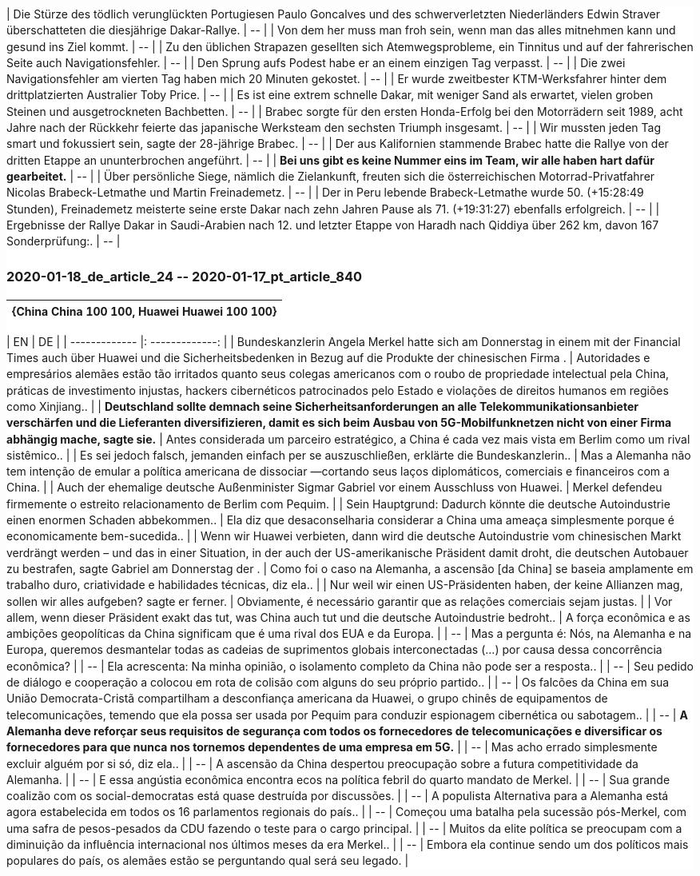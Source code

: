 | Die Stürze des tödlich verunglückten Portugiesen Paulo Goncalves und des schwerverletzten Niederländers Edwin Straver überschatteten die diesjährige Dakar-Rallye. | -- |
| Von dem her muss man froh sein, wenn man das alles mitnehmen kann und gesund ins Ziel kommt. | -- |
| Zu den üblichen Strapazen gesellten sich Atemwegsprobleme, ein Tinnitus und auf der fahrerischen Seite auch Navigationsfehler. | -- |
| Den Sprung aufs Podest habe er an einem einzigen Tag verpasst. | -- |
| Die zwei Navigationsfehler am vierten Tag haben mich 20 Minuten gekostet. | -- |
| Er wurde zweitbester KTM-Werksfahrer hinter dem drittplatzierten Australier Toby Price. | -- |
| Es ist eine extrem schnelle Dakar, mit weniger Sand als erwartet, vielen groben Steinen und ausgetrockneten Bachbetten. | -- |
| Brabec sorgte für den ersten Honda-Erfolg bei den Motorrädern seit 1989, acht Jahre nach der Rückkehr feierte das japanische Werksteam den sechsten Triumph insgesamt. | -- |
| Wir mussten jeden Tag smart und fokussiert sein, sagte der 28-jährige Brabec. | -- |
| Der aus Kalifornien stammende Brabec hatte die Rallye von der dritten Etappe an ununterbrochen angeführt. | -- |
| **Bei uns gibt es keine Nummer eins im Team, wir alle haben hart dafür gearbeitet.** | -- |
| Über persönliche Siege, nämlich die Zielankunft, freuten sich die österreichischen Motorrad-Privatfahrer Nicolas Brabeck-Letmathe und Martin Freinademetz. | -- |
| Der in Peru lebende Brabeck-Letmathe wurde 50. (+15:28:49 Stunden), Freinademetz meisterte seine erste Dakar nach zehn Jahren Pause als 71. (+19:31:27) ebenfalls erfolgreich. | -- |
| Ergebnisse der Rallye Dakar in Saudi-Arabien nach 12. und letzter Etappe von Haradh nach Qiddiya über 262 km, davon 167 Sonderprüfung:. | -- |
### 2020-01-18_de_article_24 -- 2020-01-17_pt_article_840
| {China China 100 100, Huawei Huawei 100 100} |
| ------------- |

| EN | DE | 
| ------------- |: -------------: | 
| Bundeskanzlerin Angela Merkel hatte sich am Donnerstag in einem mit der Financial Times auch über Huawei und die Sicherheitsbedenken in Bezug auf die Produkte der chinesischen Firma . | Autoridades e empresários alemães estão tão irritados quanto seus colegas americanos com o roubo de propriedade intelectual pela China, práticas de investimento injustas, hackers cibernéticos patrocinados pelo Estado e violações de direitos humanos em regiões como Xinjiang.. |
| **Deutschland sollte demnach seine Sicherheitsanforderungen an alle Telekommunikationsanbieter verschärfen und die Lieferanten diversifizieren, damit es sich beim Ausbau von 5G-Mobilfunknetzen nicht von einer Firma abhängig mache, sagte sie.** | Antes considerada um parceiro estratégico, a China é cada vez mais vista em Berlim como um rival sistêmico.. |
| Es sei jedoch falsch, jemanden einfach per se auszuschließen, erklärte die Bundeskanzlerin.. | Mas a Alemanha não tem intenção de emular a política americana de dissociar —cortando seus laços diplomáticos, comerciais e financeiros com a China. |
| Auch der ehemalige deutsche Außenminister Sigmar Gabriel  vor einem Ausschluss von Huawei. | Merkel defendeu firmemente o estreito relacionamento de Berlim com Pequim. |
| Sein Hauptgrund: Dadurch könnte die deutsche Autoindustrie einen enormen Schaden abbekommen.. | Ela diz que desaconselharia considerar a China uma ameaça simplesmente porque é economicamente bem-sucedida.. |
| Wenn wir Huawei verbieten, dann wird die deutsche Autoindustrie vom chinesischen Markt verdrängt werden – und das in einer Situation, in der auch der US-amerikanische Präsident damit droht, die deutschen Autobauer zu bestrafen, sagte Gabriel am Donnerstag der . | Como foi o caso na Alemanha, a ascensão [da China] se baseia amplamente em trabalho duro, criatividade e habilidades técnicas, diz ela.. |
| Nur weil wir einen US-Präsidenten haben, der keine Allianzen mag, sollen wir alles aufgeben? sagte er ferner. | Obviamente, é necessário garantir que as relações comerciais sejam justas. |
| Vor allem, wenn dieser Präsident exakt das tut, was China auch tut und die deutsche Autoindustrie bedroht.. | A força econômica e as ambições geopolíticas da China significam que é uma rival dos EUA e da Europa. |
| -- | Mas a pergunta é: Nós, na Alemanha e na Europa, queremos desmantelar todas as cadeias de suprimentos globais interconectadas (...) por causa dessa concorrência econômica? |
| -- | Ela acrescenta: Na minha opinião, o isolamento completo da China não pode ser a resposta.. |
| -- | Seu pedido de diálogo e cooperação a colocou em rota de colisão com alguns do seu próprio partido.. |
| -- | Os falcões da China em sua União Democrata-Cristã compartilham a desconfiança americana da Huawei, o grupo chinês de equipamentos de telecomunicações, temendo que ela possa ser usada por Pequim para conduzir espionagem cibernética ou sabotagem.. |
| -- | **A Alemanha deve reforçar seus requisitos de segurança com todos os fornecedores de telecomunicações e diversificar os fornecedores para que nunca nos tornemos dependentes de uma empresa em 5G.** |
| -- | Mas acho errado simplesmente excluir alguém por si só, diz ela.. |
| -- | A ascensão da China despertou preocupação sobre a futura competitividade da Alemanha. |
| -- | E essa angústia econômica encontra ecos na política febril do quarto mandato de Merkel. |
| -- | Sua grande coalizão com os social-democratas está quase destruída por discussões. |
| -- | A populista Alternativa para a Alemanha está agora estabelecida em todos os 16 parlamentos regionais do país.. |
| -- | Começou uma batalha pela sucessão pós-Merkel, com uma safra de pesos-pesados da CDU fazendo o teste para o cargo principal. |
| -- | Muitos da elite política se preocupam com a diminuição da influência internacional nos últimos meses da era Merkel.. |
| -- | Embora ela continue sendo um dos políticos mais populares do país, os alemães estão se perguntando qual será seu legado. |